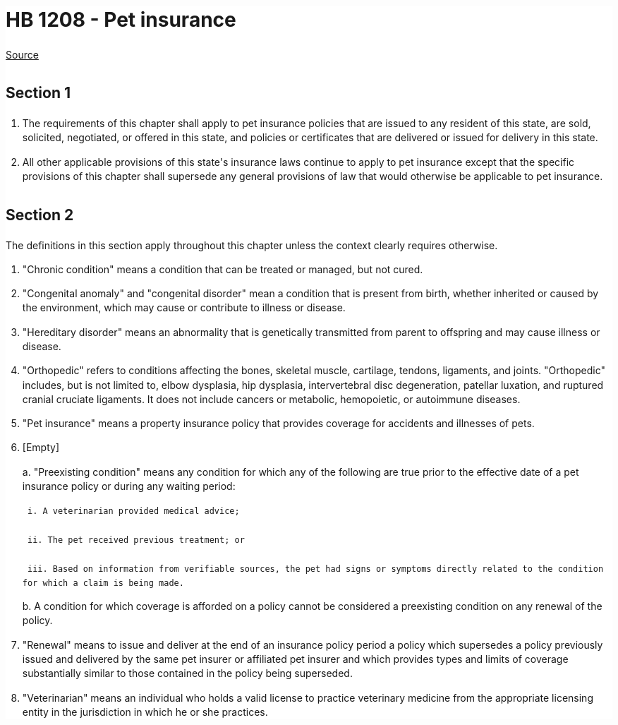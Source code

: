 # HB 1208 - Pet insurance

[Source](http://lawfilesext.leg.wa.gov/biennium/2023-24/Pdf/Bills/House%20Bills/1208.pdf)

## Section 1
1. The requirements of this chapter shall apply to pet insurance policies that are issued to any resident of this state, are sold, solicited, negotiated, or offered in this state, and policies or certificates that are delivered or issued for delivery in this state.

2. All other applicable provisions of this state's insurance laws continue to apply to pet insurance except that the specific provisions of this chapter shall supersede any general provisions of law that would otherwise be applicable to pet insurance.

## Section 2
The definitions in this section apply throughout this chapter unless the context clearly requires otherwise.

1. "Chronic condition" means a condition that can be treated or managed, but not cured.

2. "Congenital anomaly" and "congenital disorder" mean a condition that is present from birth, whether inherited or caused by the environment, which may cause or contribute to illness or disease.

3. "Hereditary disorder" means an abnormality that is genetically transmitted from parent to offspring and may cause illness or disease.

4. "Orthopedic" refers to conditions affecting the bones, skeletal muscle, cartilage, tendons, ligaments, and joints. "Orthopedic" includes, but is not limited to, elbow dysplasia, hip dysplasia, intervertebral disc degeneration, patellar luxation, and ruptured cranial cruciate ligaments. It does not include cancers or metabolic, hemopoietic, or autoimmune diseases.

5. "Pet insurance" means a property insurance policy that provides coverage for accidents and illnesses of pets.

6. [Empty]

    a. "Preexisting condition" means any condition for which any of the following are true prior to the effective date of a pet insurance policy or during any waiting period:

        i. A veterinarian provided medical advice;

        ii. The pet received previous treatment; or

        iii. Based on information from verifiable sources, the pet had signs or symptoms directly related to the condition for which a claim is being made.

    b. A condition for which coverage is afforded on a policy cannot be considered a preexisting condition on any renewal of the policy.

7. "Renewal" means to issue and deliver at the end of an insurance policy period a policy which supersedes a policy previously issued and delivered by the same pet insurer or affiliated pet insurer and which provides types and limits of coverage substantially similar to those contained in the policy being superseded.

8. "Veterinarian" means an individual who holds a valid license to practice veterinary medicine from the appropriate licensing entity in the jurisdiction in which he or she practices.
